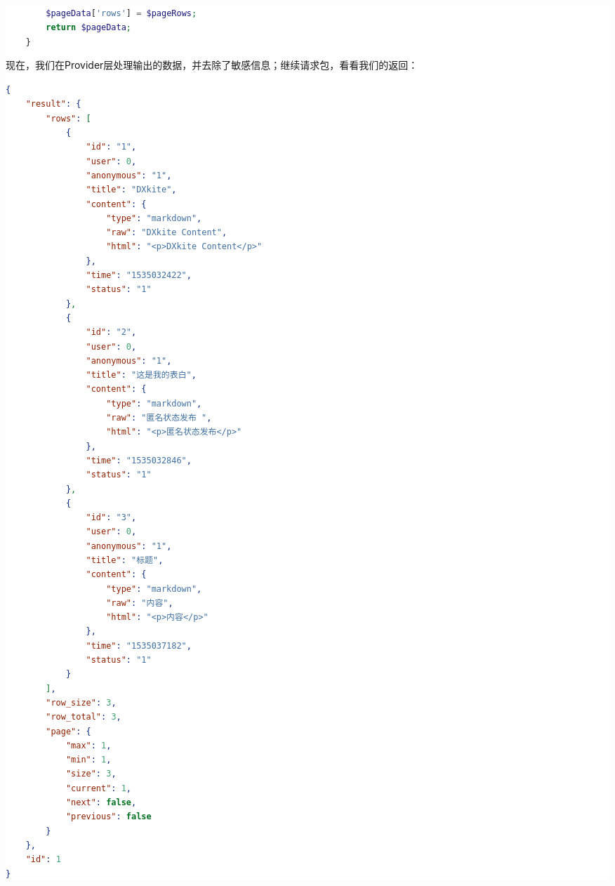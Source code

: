 ```php
        $pageData['rows'] = $pageRows;
        return $pageData;
    }
```

现在，我们在Provider层处理输出的数据，并去除了敏感信息；继续请求包，看看我们的返回：

```json
{
    "result": {
        "rows": [
            {
                "id": "1",
                "user": 0,
                "anonymous": "1",
                "title": "DXkite",
                "content": {
                    "type": "markdown",
                    "raw": "DXkite Content",
                    "html": "<p>DXkite Content</p>"
                },
                "time": "1535032422",
                "status": "1"
            },
            {
                "id": "2",
                "user": 0,
                "anonymous": "1",
                "title": "这是我的表白",
                "content": {
                    "type": "markdown",
                    "raw": "匿名状态发布 ",
                    "html": "<p>匿名状态发布</p>"
                },
                "time": "1535032846",
                "status": "1"
            },
            {
                "id": "3",
                "user": 0,
                "anonymous": "1",
                "title": "标题",
                "content": {
                    "type": "markdown",
                    "raw": "内容",
                    "html": "<p>内容</p>"
                },
                "time": "1535037182",
                "status": "1"
            }
        ],
        "row_size": 3,
        "row_total": 3,
        "page": {
            "max": 1,
            "min": 1,
            "size": 3,
            "current": 1,
            "next": false,
            "previous": false
        }
    },
    "id": 1
}
```